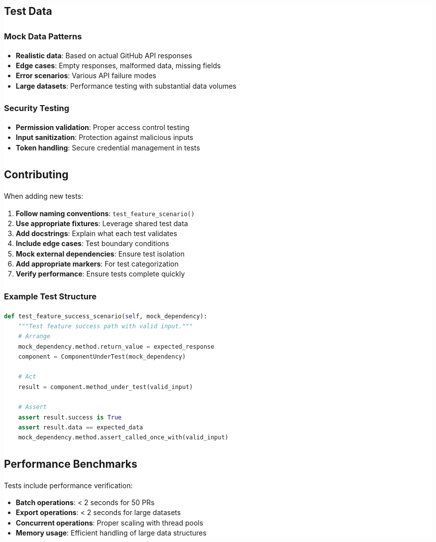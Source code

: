 ## Test Data

### Mock Data Patterns
- **Realistic data**: Based on actual GitHub API responses
- **Edge cases**: Empty responses, malformed data, missing fields
- **Error scenarios**: Various API failure modes
- **Large datasets**: Performance testing with substantial data volumes

### Security Testing
- **Permission validation**: Proper access control testing
- **Input sanitization**: Protection against malicious inputs
- **Token handling**: Secure credential management in tests

## Contributing

When adding new tests:

1. **Follow naming conventions**: `test_feature_scenario()`
2. **Use appropriate fixtures**: Leverage shared test data
3. **Add docstrings**: Explain what each test validates
4. **Include edge cases**: Test boundary conditions
5. **Mock external dependencies**: Ensure test isolation
6. **Add appropriate markers**: For test categorization
7. **Verify performance**: Ensure tests complete quickly

### Example Test Structure
```python
def test_feature_success_scenario(self, mock_dependency):
    """Test feature success path with valid input."""
    # Arrange
    mock_dependency.method.return_value = expected_response
    component = ComponentUnderTest(mock_dependency)

    # Act
    result = component.method_under_test(valid_input)

    # Assert
    assert result.success is True
    assert result.data == expected_data
    mock_dependency.method.assert_called_once_with(valid_input)
```

## Performance Benchmarks

Tests include performance verification:
- **Batch operations**: < 2 seconds for 50 PRs
- **Export operations**: < 2 seconds for large datasets
- **Concurrent operations**: Proper scaling with thread pools
- **Memory usage**: Efficient handling of large data structures